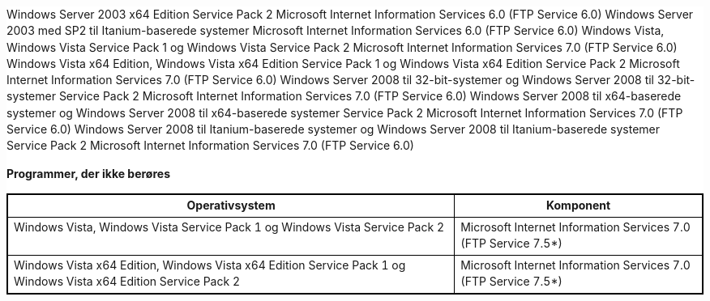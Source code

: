 <td style="border:1px solid black;">Windows Server 2003 x64 Edition Service Pack 2</td>
<td style="border:1px solid black;">Microsoft Internet Information Services 6.0 (FTP Service 6.0)</td>
</tr>
<tr class="even">
<td style="border:1px solid black;">Windows Server 2003 med SP2 til Itanium-baserede systemer</td>
<td style="border:1px solid black;">Microsoft Internet Information Services 6.0 (FTP Service 6.0)</td>
</tr>
<tr class="odd">
<td style="border:1px solid black;">Windows Vista, Windows Vista Service Pack 1 og Windows Vista Service Pack 2</td>
<td style="border:1px solid black;">Microsoft Internet Information Services 7.0 (FTP Service 6.0)</td>
</tr>
<tr class="even">
<td style="border:1px solid black;">Windows Vista x64 Edition, Windows Vista x64 Edition Service Pack 1 og Windows Vista x64 Edition Service Pack 2</td>
<td style="border:1px solid black;">Microsoft Internet Information Services 7.0 (FTP Service 6.0)</td>
</tr>
<tr class="odd">
<td style="border:1px solid black;">Windows Server 2008 til 32-bit-systemer og Windows Server 2008 til 32-bit-systemer Service Pack 2</td>
<td style="border:1px solid black;">Microsoft Internet Information Services 7.0 (FTP Service 6.0)</td>
</tr>
<tr class="even">
<td style="border:1px solid black;">Windows Server 2008 til x64-baserede systemer og Windows Server 2008 til x64-baserede systemer Service Pack 2</td>
<td style="border:1px solid black;">Microsoft Internet Information Services 7.0 (FTP Service 6.0)</td>
</tr>
<tr class="odd">
<td style="border:1px solid black;">Windows Server 2008 til Itanium-baserede systemer og Windows Server 2008 til Itanium-baserede systemer Service Pack 2</td>
<td style="border:1px solid black;">Microsoft Internet Information Services 7.0 (FTP Service 6.0)</td>
</tr>
</tbody>
</table>


**Programmer, der ikke berøres**

<table style="border:1px solid black;">
<thead>
<tr class="header">
<th style="border:1px solid black;">Operativsystem</th>
<th style="border:1px solid black;">Komponent</th>
</tr>
</thead>
<tbody>
<tr class="odd">
<td style="border:1px solid black;">Windows Vista, Windows Vista Service Pack 1 og Windows Vista Service Pack 2</td>
<td style="border:1px solid black;">Microsoft Internet Information Services 7.0 (FTP Service 7.5*)</td>
</tr>
<tr class="even">
<td style="border:1px solid black;">Windows Vista x64 Edition, Windows Vista x64 Edition Service Pack 1 og Windows Vista x64 Edition Service Pack 2</td>
<td style="border:1px solid black;">Microsoft Internet Information Services 7.0 (FTP Service 7.5*)</td>
</tr>